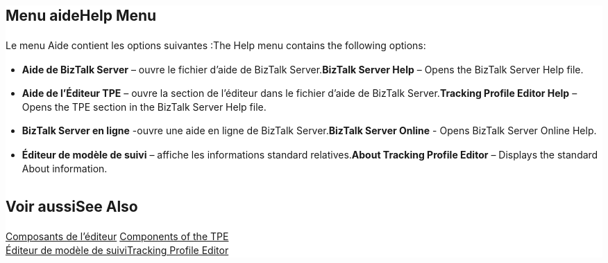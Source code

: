 ## <a name="help-menu"></a><span data-ttu-id="8d4c7-178">Menu aide</span><span class="sxs-lookup"><span data-stu-id="8d4c7-178">Help Menu</span></span>  
 <span data-ttu-id="8d4c7-179">Le menu Aide contient les options suivantes :</span><span class="sxs-lookup"><span data-stu-id="8d4c7-179">The Help menu contains the following options:</span></span>  
  
-   <span data-ttu-id="8d4c7-180">**Aide de BizTalk Server** – ouvre le fichier d’aide de BizTalk Server.</span><span class="sxs-lookup"><span data-stu-id="8d4c7-180">**BizTalk Server Help** – Opens the BizTalk Server Help file.</span></span>  
  
-   <span data-ttu-id="8d4c7-181">**Aide de l’Éditeur TPE** – ouvre la section de l’éditeur dans le fichier d’aide de BizTalk Server.</span><span class="sxs-lookup"><span data-stu-id="8d4c7-181">**Tracking Profile Editor Help** – Opens the TPE section in the BizTalk Server Help file.</span></span>  
  
-   <span data-ttu-id="8d4c7-182">**BizTalk Server en ligne** -ouvre une aide en ligne de BizTalk Server.</span><span class="sxs-lookup"><span data-stu-id="8d4c7-182">**BizTalk Server Online** - Opens BizTalk Server Online Help.</span></span>  
  
-   <span data-ttu-id="8d4c7-183">**Éditeur de modèle de suivi** – affiche les informations standard relatives.</span><span class="sxs-lookup"><span data-stu-id="8d4c7-183">**About Tracking Profile Editor** – Displays the standard About information.</span></span>  
  
## <a name="see-also"></a><span data-ttu-id="8d4c7-184">Voir aussi</span><span class="sxs-lookup"><span data-stu-id="8d4c7-184">See Also</span></span>  
 <span data-ttu-id="8d4c7-185">[Composants de l’éditeur](../core/components-of-the-tpe.md) </span><span class="sxs-lookup"><span data-stu-id="8d4c7-185">[Components of the TPE](../core/components-of-the-tpe.md) </span></span>  
 [<span data-ttu-id="8d4c7-186">Éditeur de modèle de suivi</span><span class="sxs-lookup"><span data-stu-id="8d4c7-186">Tracking Profile Editor</span></span>](../core/tracking-profile-editor.md)